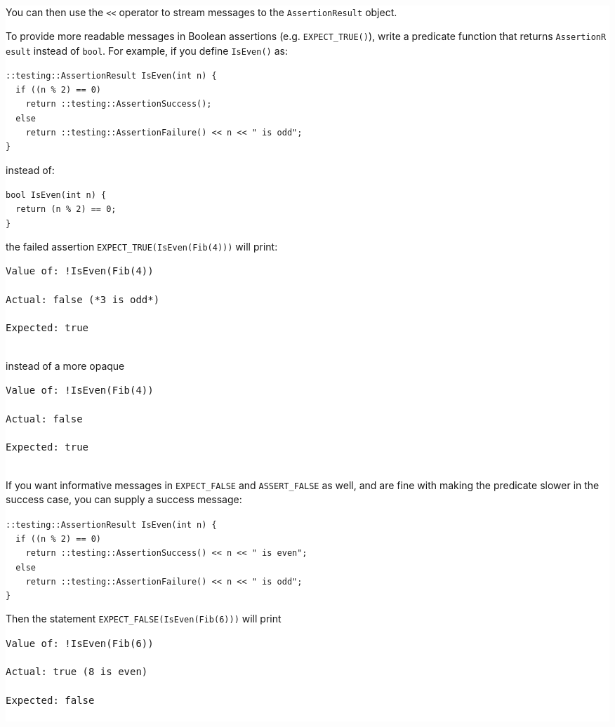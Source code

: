 You can then use the `<<` operator to stream messages to the
`AssertionResult` object.

To provide more readable messages in Boolean assertions
(e.g. `EXPECT_TRUE()`), write a predicate function that returns
`AssertionResult` instead of `bool`. For example, if you define
`IsEven()` as:

```
::testing::AssertionResult IsEven(int n) {
  if ((n % 2) == 0)
    return ::testing::AssertionSuccess();
  else
    return ::testing::AssertionFailure() << n << " is odd";
}
```

instead of:

```
bool IsEven(int n) {
  return (n % 2) == 0;
}
```

the failed assertion `EXPECT_TRUE(IsEven(Fib(4)))` will print:

<pre>
Value of: !IsEven(Fib(4))<br>
Actual: false (*3 is odd*)<br>
Expected: true<br>
</pre>

instead of a more opaque

<pre>
Value of: !IsEven(Fib(4))<br>
Actual: false<br>
Expected: true<br>
</pre>

If you want informative messages in `EXPECT_FALSE` and `ASSERT_FALSE`
as well, and are fine with making the predicate slower in the success case, you can supply a success message:

```
::testing::AssertionResult IsEven(int n) {
  if ((n % 2) == 0)
    return ::testing::AssertionSuccess() << n << " is even";
  else
    return ::testing::AssertionFailure() << n << " is odd";
}
```

Then the statement `EXPECT_FALSE(IsEven(Fib(6)))` will print

<pre>
Value of: !IsEven(Fib(6))<br>
Actual: true (8 is even)<br>
Expected: false<br>
</pre>
